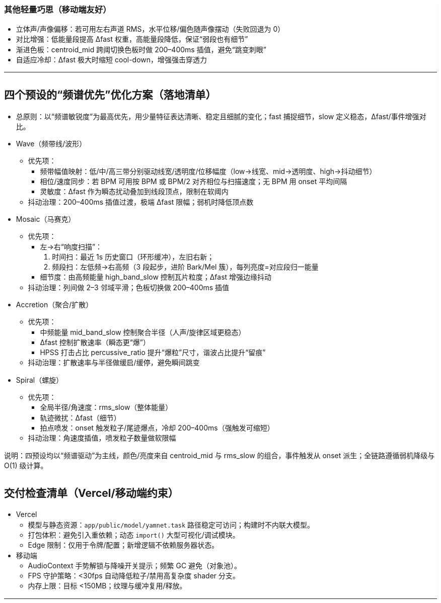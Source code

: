 ### 其他轻量巧思（移动端友好）
- 立体声/声像偏移：若可用左右声道 RMS，水平位移/偏色随声像摆动（失败回退为 0）
- 对比增强：低能量段提高 Δfast 权重，高能量段降低，保证“弱段也有细节”
- 渐进色板：centroid_mid 跨阈切换色板时做 200–400ms 插值，避免“跳变刺眼”
- 自适应冷却：Δfast 极大时缩短 cool-down，增强强击穿透力

---

## 四个预设的“频谱优先”优化方案（落地清单）
- 总原则：以“频谱敏锐度”为最高优先，用少量特征表达清晰、稳定且细腻的变化；fast 捕捉细节，slow 定义稳态，Δfast/事件增强对比。

- Wave（频带线/波形）
  - 优先项：
    - 频带幅值映射：低/中/高三带分别驱动线宽/透明度/位移幅度（low→线宽、mid→透明度、high→抖动细节）
    - 相位/速度同步：若 BPM 可用按 BPM 或 BPM/2 对齐相位与扫描速度；无 BPM 用 onset 平均间隔
    - 灵敏度：Δfast 作为瞬态扰动叠加到线段顶点，限制在软阈内
  - 抖动治理：200–400ms 插值过渡，极端 Δfast 限幅；弱机时降低顶点数

- Mosaic（马赛克）
  - 优先项：
    - 左→右“响度扫描”：
      1) 时间扫：最近 1s 历史窗口（环形缓冲），左旧右新；
      2) 频段扫：左低频→右高频（3 段起步，进阶 Bark/Mel 簇），每列亮度=对应段归一能量
    - 细节度：由高频能量 high_band_slow 控制瓦片粒度；Δfast 增强边缘抖动
  - 抖动治理：列间做 2–3 邻域平滑；色板切换做 200–400ms 插值

- Accretion（聚合/扩散）
  - 优先项：
    - 中频能量 mid_band_slow 控制聚合半径（人声/旋律区域更稳态）
    - Δfast 控制扩散速率（瞬态更“爆”）
    - HPSS 打击占比 percussive_ratio 提升“爆粒”尺寸，谐波占比提升“留痕”
  - 抖动治理：扩散速率与半径做缓启/缓停，避免瞬间跳变

- Spiral（螺旋）
  - 优先项：
    - 全局半径/角速度：rms_slow（整体能量）
    - 轨迹微扰：Δfast（细节）
    - 拍点喷发：onset 触发粒子/尾迹爆点，冷却 200–400ms（强触发可缩短）
  - 抖动治理：角速度插值，喷发粒子数量做软限幅

说明：四预设均以“频谱驱动”为主线，颜色/亮度来自 centroid_mid 与 rms_slow 的组合，事件触发从 onset 派生；全链路遵循弱机降级与 O(1) 级计算。

## 交付检查清单（Vercel/移动端约束）
- Vercel
  - 模型与静态资源：`app/public/model/yamnet.task` 路径稳定可访问；构建时不内联大模型。
  - 打包体积：避免引入重依赖；动态 `import()` 大型可视化/调试模块。
  - Edge 限制：仅用于令牌/配置；新增逻辑不依赖服务器状态。
- 移动端
  - AudioContext 手势解锁与降噪开关提示；频繁 GC 避免（对象池）。
  - FPS 守护策略：<30fps 自动降低粒子/禁用高复杂度 shader 分支。
  - 内存上限：目标 <150MB；纹理与缓冲复用/释放。

---